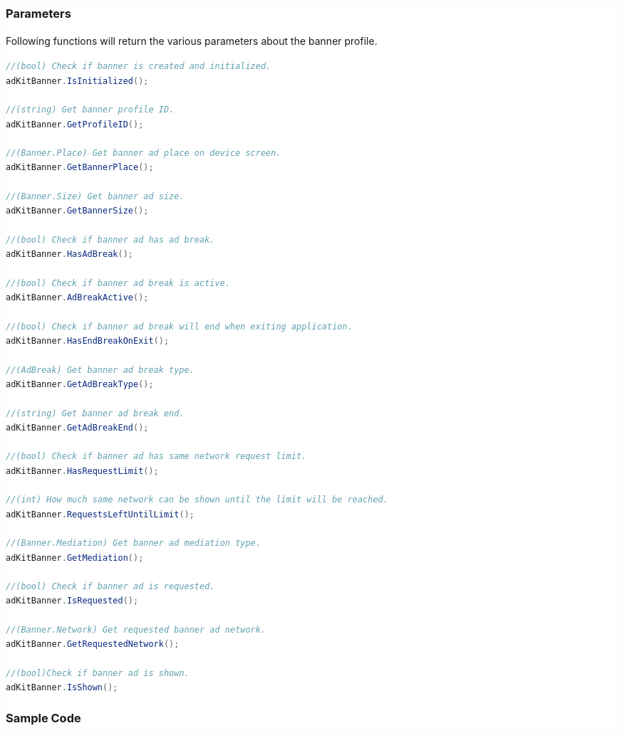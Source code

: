 ### Parameters

Following functions will return the various parameters about the banner profile. 

```csharp
//(bool) Check if banner is created and initialized.
adKitBanner.IsInitialized();

//(string) Get banner profile ID.
adKitBanner.GetProfileID();

//(Banner.Place) Get banner ad place on device screen.
adKitBanner.GetBannerPlace();

//(Banner.Size) Get banner ad size.
adKitBanner.GetBannerSize();

//(bool) Check if banner ad has ad break.
adKitBanner.HasAdBreak();

//(bool) Check if banner ad break is active.
adKitBanner.AdBreakActive();

//(bool) Check if banner ad break will end when exiting application.
adKitBanner.HasEndBreakOnExit();

//(AdBreak) Get banner ad break type.
adKitBanner.GetAdBreakType();

//(string) Get banner ad break end.
adKitBanner.GetAdBreakEnd();

//(bool) Check if banner ad has same network request limit.
adKitBanner.HasRequestLimit();

//(int) How much same network can be shown until the limit will be reached.
adKitBanner.RequestsLeftUntilLimit();

//(Banner.Mediation) Get banner ad mediation type.
adKitBanner.GetMediation();

//(bool) Check if banner ad is requested.
adKitBanner.IsRequested();

//(Banner.Network) Get requested banner ad network.
adKitBanner.GetRequestedNetwork();

//(bool)Check if banner ad is shown.
adKitBanner.IsShown();
```

### Sample Code
